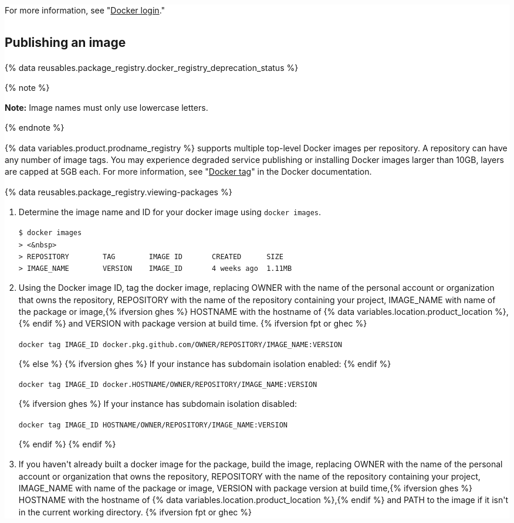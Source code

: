 For more information, see "[Docker login](https://docs.docker.com/engine/reference/commandline/login/#provide-a-password-using-stdin)."

## Publishing an image

{% data reusables.package_registry.docker_registry_deprecation_status %}

{% note %}

**Note:** Image names must only use lowercase letters.

{% endnote %}

{% data variables.product.prodname_registry %} supports multiple top-level Docker images per repository. A repository can have any number of image tags. You may experience degraded service publishing or installing Docker images larger than 10GB, layers are capped at 5GB each. For more information, see "[Docker tag](https://docs.docker.com/engine/reference/commandline/tag/)" in the Docker documentation.

{% data reusables.package_registry.viewing-packages %}

1. Determine the image name and ID for your docker image using `docker images`.

   ```shell
   $ docker images
   > <&nbsp>
   > REPOSITORY        TAG        IMAGE ID       CREATED      SIZE
   > IMAGE_NAME        VERSION    IMAGE_ID       4 weeks ago  1.11MB
   ```

1. Using the Docker image ID, tag the docker image, replacing OWNER with the name of the personal account or organization that owns the repository, REPOSITORY with the name of the repository containing your project, IMAGE_NAME with name of the package or image,{% ifversion ghes %} HOSTNAME with the hostname of {% data variables.location.product_location %},{% endif %} and VERSION with package version at build time.
   {% ifversion fpt or ghec %}

   ```shell
   docker tag IMAGE_ID docker.pkg.github.com/OWNER/REPOSITORY/IMAGE_NAME:VERSION
   ```

   {% else %}
   {% ifversion ghes %}
   If your instance has subdomain isolation enabled:
   {% endif %}

   ```shell
   docker tag IMAGE_ID docker.HOSTNAME/OWNER/REPOSITORY/IMAGE_NAME:VERSION
   ```

   {% ifversion ghes %}
   If your instance has subdomain isolation disabled:

   ```shell
   docker tag IMAGE_ID HOSTNAME/OWNER/REPOSITORY/IMAGE_NAME:VERSION
   ```

   {% endif %}
   {% endif %}
1. If you haven't already built a docker image for the package, build the image, replacing OWNER with the name of the personal account or organization that owns the repository, REPOSITORY with the name of the repository containing your project, IMAGE_NAME with name of the package or image, VERSION with package version at build time,{% ifversion ghes %} HOSTNAME with the hostname of {% data variables.location.product_location %},{% endif %} and PATH to the image if it isn't in the current working directory.
   {% ifversion fpt or ghec %}
